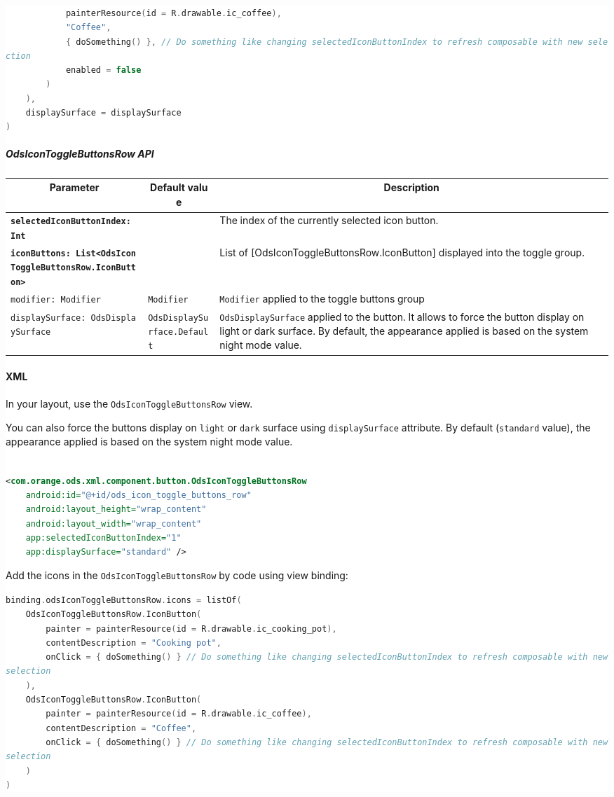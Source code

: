 ```kotlin
            painterResource(id = R.drawable.ic_coffee),
            "Coffee",
            { doSomething() }, // Do something like changing selectedIconButtonIndex to refresh composable with new selection
            enabled = false
        )
    ),
    displaySurface = displaySurface
)
```

##### OdsIconToggleButtonsRow API

| Parameter                                                      | Default&nbsp;value          | Description                                                                                                                                                                            |
|----------------------------------------------------------------|-----------------------------|----------------------------------------------------------------------------------------------------------------------------------------------------------------------------------------|
| <b>`selectedIconButtonIndex: Int`</b>                          |                             | The index of the currently selected icon button.                                                                                                                                       |
| <b>`iconButtons: List<OdsIconToggleButtonsRow.IconButton>`</b> |                             | List of [OdsIconToggleButtonsRow.IconButton] displayed into the toggle group.                                                                                                          |
| `modifier: Modifier`                                           | `Modifier`                  | `Modifier` applied to the toggle buttons group                                                                                                                                         |
| `displaySurface: OdsDisplaySurface`                            | `OdsDisplaySurface.Default` | `OdsDisplaySurface` applied to the button. It allows to force the button display on light or dark surface. By default, the appearance applied is based on the system night mode value. |

#### XML

In your layout, use the `OdsIconToggleButtonsRow` view.

You can also force the buttons display on `light` or `dark` surface using `displaySurface` attribute. By default (`standard` value), the appearance applied is based on the system night mode value.

```xml

<com.orange.ods.xml.component.button.OdsIconToggleButtonsRow
    android:id="@+id/ods_icon_toggle_buttons_row"
    android:layout_height="wrap_content"
    android:layout_width="wrap_content"
    app:selectedIconButtonIndex="1"
    app:displaySurface="standard" />
```

Add the icons in the `OdsIconToggleButtonsRow` by code using view binding:

```kotlin
binding.odsIconToggleButtonsRow.icons = listOf(
    OdsIconToggleButtonsRow.IconButton(
        painter = painterResource(id = R.drawable.ic_cooking_pot),
        contentDescription = "Cooking pot",
        onClick = { doSomething() } // Do something like changing selectedIconButtonIndex to refresh composable with new selection
    ),
    OdsIconToggleButtonsRow.IconButton(
        painter = painterResource(id = R.drawable.ic_coffee),
        contentDescription = "Coffee",
        onClick = { doSomething() } // Do something like changing selectedIconButtonIndex to refresh composable with new selection
    )
)
```
